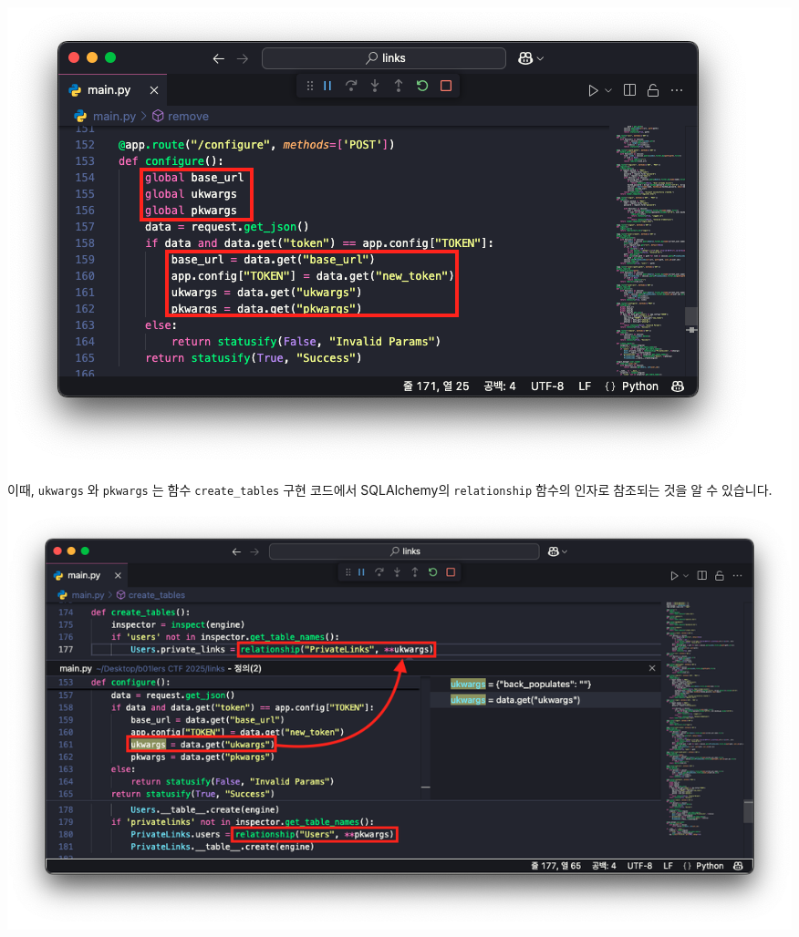 ![image.png](images/image-015.png)

이때, `ukwargs` 와 `pkwargs` 는 함수 `create_tables` 구현 코드에서 SQLAlchemy의 `relationship` 함수의 인자로 참조되는 것을 알 수 있습니다.

![image.png](images/image-016.png)
